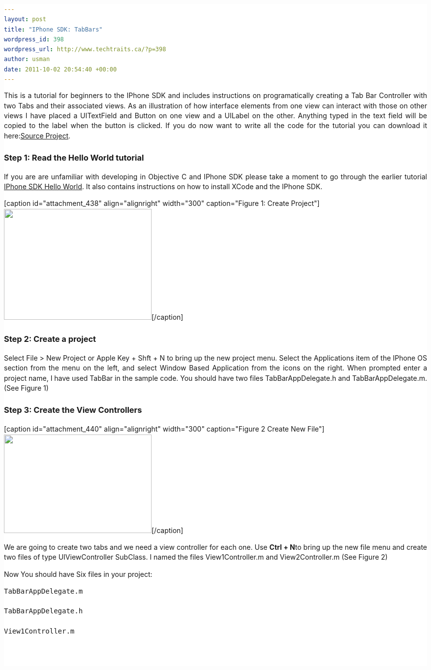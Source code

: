 ```yaml
--- 
layout: post
title: "IPhone SDK: TabBars"
wordpress_id: 398
wordpress_url: http://www.techtraits.ca/?p=398
author: usman
date: 2011-10-02 20:54:40 +00:00
---
```

<p style="text-align: justify;">This is a tutorial for beginners to the IPhone SDK and includes instructions on programatically creating a Tab Bar Controller with two Tabs and their associated views. As an illustration of how interface elements from one view can interact with those on other views I have placed a UITextField and Button on one view and a UILabel on the other. Anything typed in the text field will be copied to the label when the button is clicked. If you do now want to write all the code for the tutorial you can download it here:<a href='http://www.techtraits.ca/wp-content/uploads/2011/10/TabBar.zip'>Source Project</a>.</p> 



<h3>Step 1: Read the Hello World tutorial</h3>

<p style="text-align: justify;">If you are are unfamiliar with developing in Objective C and IPhone SDK please take a moment to go through the earlier tutorial <a title="IPhone SDK Hello World" href="http://www.techtraits.ca/?p=80">IPhone SDK Hello World</a>. It also contains instructions on how to install XCode and the IPhone SDK.</p>





[caption id="attachment_438" align="alignright" width="300" caption="Figure 1: Create Project"]<a href="http://www.techtraits.ca/wp-content/uploads/2011/10/project_create.png"><img class="size-medium wp-image-438" title="Create Project" src="http://www.techtraits.ca/wp-content/uploads/2011/10/project_create-300x225.png" alt="" width="300" height="225" /></a>[/caption]

<h3>Step 2: Create a project</h3>

<p style="text-align: justify;">Select File &gt; New Project or Apple Key + Shft + N to bring up the new project menu. Select the Applications item of the IPhone OS section from the menu on the left, and select Window Based Application from the icons on the right. When prompted enter a project name, I have used TabBar in the sample code. You should have two files TabBarAppDelegate.h and TabBarAppDelegate.m. (See Figure 1)</p>



<h3>Step 3: Create the View Controllers</h3>

[caption id="attachment_440" align="alignright" width="300" caption="Figure 2 Create New File"]<a href="http://www.techtraits.ca/wp-content/uploads/2011/10/newfile.png"><img class="size-medium wp-image-440" title="New File" src="http://www.techtraits.ca/wp-content/uploads/2011/10/newfile-300x200.png" alt="" width="300" height="200" /></a>[/caption]

<p style="text-align: justify;">We are going to create two tabs and we need a view controller for each one. Use <strong>Ctrl + N</strong>to bring up the new file menu and create two files of type UIViewController SubClass. I named the files View1Controller.m and View2Controller.m (See Figure 2)</p>

Now You should have Six files in your project:

<pre lang="bash">TabBarAppDelegate.m

TabBarAppDelegate.h

View1Controller.m
